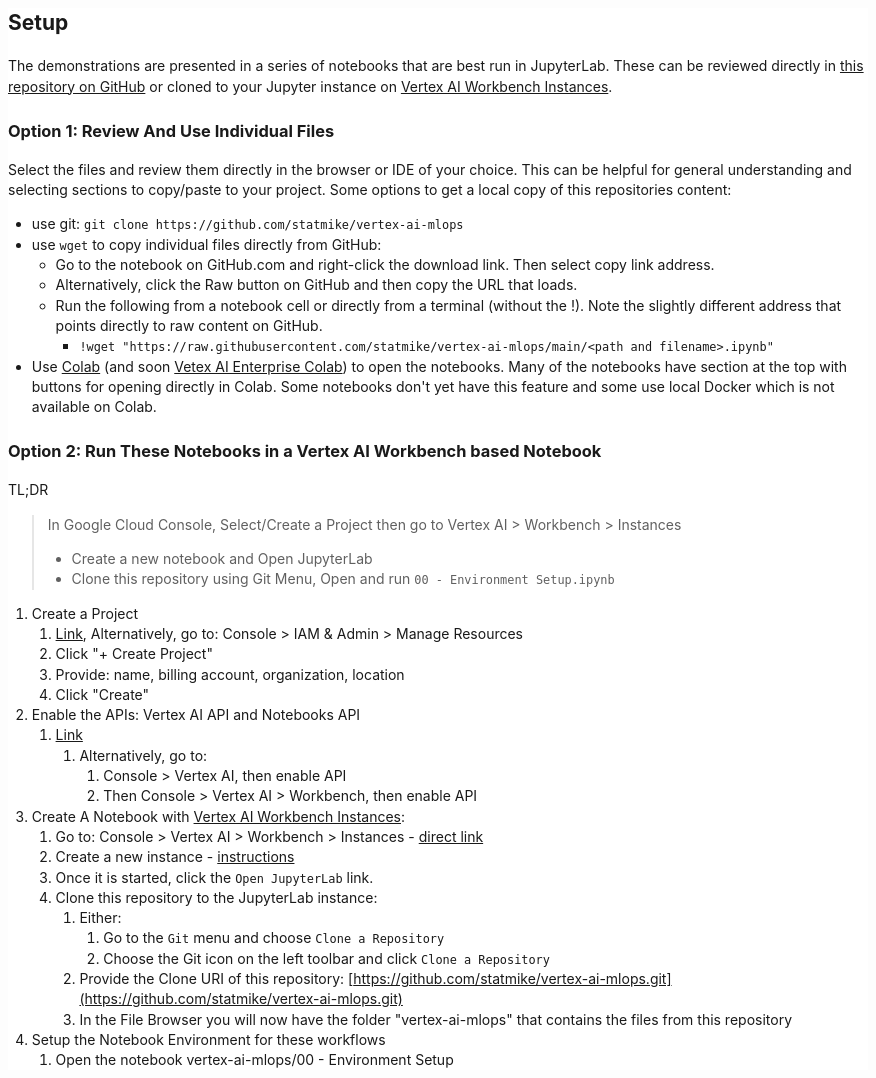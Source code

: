 <a id = 'setup'></a>
## Setup

The demonstrations are presented in a series of notebooks that are best run in JupyterLab. These can be reviewed directly in [this repository on GitHub](https://github.com/statmike/vertex-ai-mlops) or cloned to your Jupyter instance on [Vertex AI Workbench Instances](https://cloud.google.com/vertex-ai/docs/workbench/instances/introduction).

### Option 1: Review And Use Individual Files

Select the files and review them directly in the browser or IDE of your choice.  This can be helpful for general understanding and selecting sections to copy/paste to your project.  Some options to get a local copy of this repositories content:
- use git: `git clone https://github.com/statmike/vertex-ai-mlops`
- use `wget` to copy individual files directly from GitHub:
    - Go to the notebook on GitHub.com and right-click the download link. Then select copy link address.
    - Alternatively, click the Raw button on GitHub and then copy the URL that loads.
    - Run the following from a notebook cell or directly from a terminal (without the !). Note the slightly different address that points directly to raw content on GitHub.
        - `!wget "https://raw.githubusercontent.com/statmike/vertex-ai-mlops/main/<path and filename>.ipynb"`
- Use [Colab](https://colab.research.google.com/) (and soon [Vetex AI Enterprise Colab](https://cloud.google.com/vertex-ai/docs/colab/create-console-quickstart)) to open the notebooks. Many of the notebooks have section at the top with buttons for opening directly in Colab.  Some notebooks don't yet have this feature and some use local Docker which is not available on Colab.  

### Option 2: Run These Notebooks in a Vertex AI Workbench based Notebook 

TL;DR
> In Google Cloud Console, Select/Create a Project then go to Vertex AI > Workbench > Instances
> - Create a new notebook and Open JupyterLab
> - Clone this repository using Git Menu, Open and run `00 - Environment Setup.ipynb`

1. Create a Project
   1. [Link](https://console.cloud.google.com/cloud-resource-manager), Alternatively, go to: Console > IAM & Admin > Manage Resources
   1. Click "+ Create Project"
   1. Provide: name, billing account, organization, location
   1. Click "Create"
1. Enable the APIs: Vertex AI API and Notebooks API
   1. [Link](https://console.cloud.google.com/flows/enableapi?apiid=aiplatform.googleapis.com,notebooks.googleapis.com)
      1. Alternatively, go to: 
         1. Console > Vertex AI, then enable API
         1. Then Console > Vertex AI > Workbench, then enable API
1. Create A Notebook with [Vertex AI Workbench Instances](https://cloud.google.com/vertex-ai/docs/workbench/instances/introduction):
    1. Go to: Console > Vertex AI > Workbench > Instances - [direct link](https://console.cloud.google.com/vertex-ai/workbench/instances)
    1. Create a new instance - [instructions](https://cloud.google.com/vertex-ai/docs/workbench/instances/create)    
    1. Once it is started, click the `Open JupyterLab` link.
    1. Clone this repository to the JupyterLab instance:
        1. Either:
            1. Go to the `Git` menu and choose `Clone a Repository`
            1. Choose the Git icon on the left toolbar and click `Clone a Repository`
        1. Provide the Clone URI of this repository: [https://github.com/statmike/vertex-ai-mlops.git](https://github.com/statmike/vertex-ai-mlops.git)
        1. In the File Browser you will now have the folder "vertex-ai-mlops" that contains the files from this repository
1. Setup the Notebook Environment for these workflows
   1. Open the notebook vertex-ai-mlops/00 - Environment Setup
